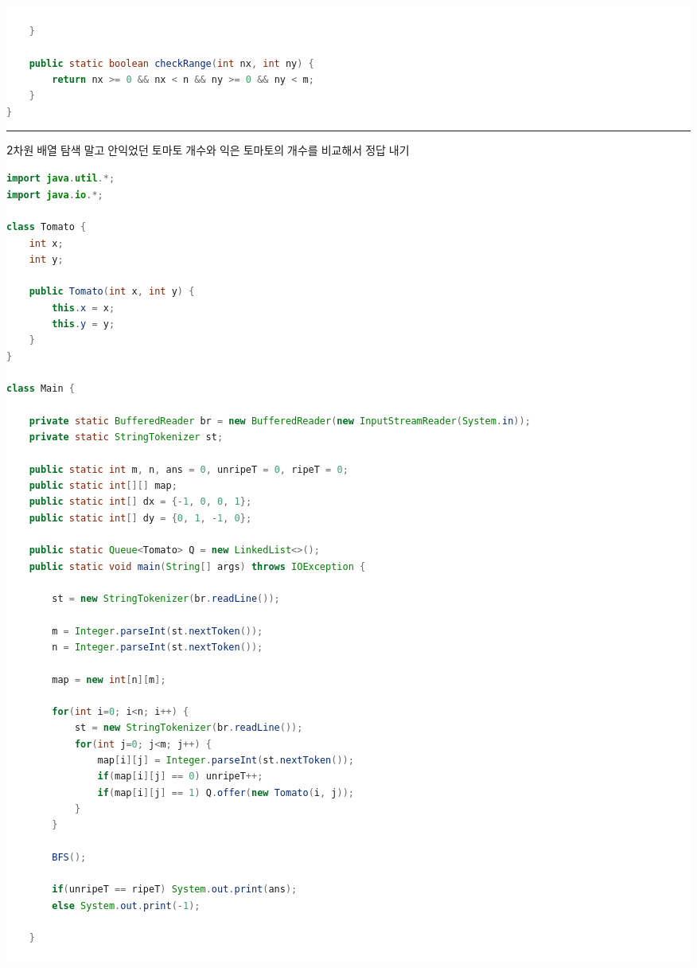 ```java
        
    }
    
    public static boolean checkRange(int nx, int ny) {
        return nx >= 0 && nx < n && ny >= 0 && ny < m;
    }
}

```

---

2차원 배열 탐색 말고 안익었던 토마토 개수와 익은 토마토의 개수를 비교해서 정답 내기

```java
import java.util.*;
import java.io.*;

class Tomato {
    int x;
    int y;
    
    public Tomato(int x, int y) {
        this.x = x;
        this.y = y;
    }
}

class Main {
    
    private static BufferedReader br = new BufferedReader(new InputStreamReader(System.in));
    private static StringTokenizer st;
    
    public static int m, n, ans = 0, unripeT = 0, ripeT = 0;
    public static int[][] map;
    public static int[] dx = {-1, 0, 0, 1};
    public static int[] dy = {0, 1, -1, 0};
    
    public static Queue<Tomato> Q = new LinkedList<>();
    public static void main(String[] args) throws IOException {
        
        st = new StringTokenizer(br.readLine());
        
        m = Integer.parseInt(st.nextToken());
        n = Integer.parseInt(st.nextToken());
        
        map = new int[n][m];
        
        for(int i=0; i<n; i++) {
            st = new StringTokenizer(br.readLine());
            for(int j=0; j<m; j++) {
                map[i][j] = Integer.parseInt(st.nextToken());
                if(map[i][j] == 0) unripeT++;
                if(map[i][j] == 1) Q.offer(new Tomato(i, j));
            }
        }
        
        BFS();
        
        if(unripeT == ripeT) System.out.print(ans);
        else System.out.print(-1);
        
    }
    
```
